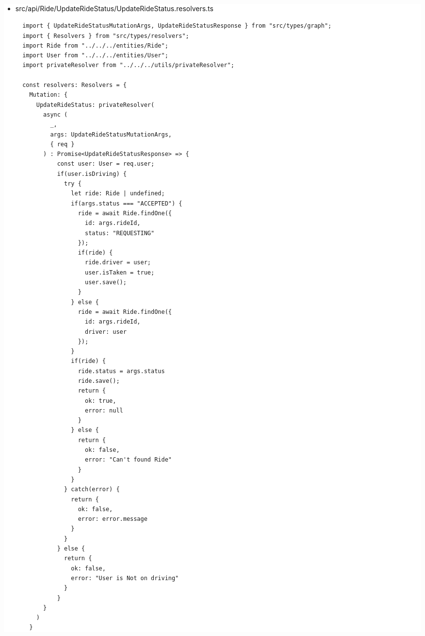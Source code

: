- src/api/Ride/UpdateRideStatus/UpdateRideStatus.resolvers.ts

        import { UpdateRideStatusMutationArgs, UpdateRideStatusResponse } from "src/types/graph";
        import { Resolvers } from "src/types/resolvers";
        import Ride from "../../../entities/Ride";
        import User from "../../../entities/User";
        import privateResolver from "../../../utils/privateResolver";
        
        const resolvers: Resolvers = {
          Mutation: {
            UpdateRideStatus: privateResolver(
              async (
                _, 
                args: UpdateRideStatusMutationArgs, 
                { req }
              ) : Promise<UpdateRideStatusResponse> => {
                  const user: User = req.user;
                  if(user.isDriving) {
                    try {
                      let ride: Ride | undefined;
                      if(args.status === "ACCEPTED") {
                        ride = await Ride.findOne({
                          id: args.rideId,
                          status: "REQUESTING"
                        });
                        if(ride) {
                          ride.driver = user;
                          user.isTaken = true;
                          user.save();
                        }
                      } else {
                        ride = await Ride.findOne({
                          id: args.rideId,
                          driver: user
                        });
                      }
                      if(ride) {
                        ride.status = args.status
                        ride.save();
                        return {
                          ok: true,
                          error: null
                        }
                      } else {
                        return {
                          ok: false,
                          error: "Can't found Ride"
                        }
                      }
                    } catch(error) {
                      return {
                        ok: false,
                        error: error.message
                      }
                    }
                  } else {
                    return {
                      ok: false,
                      error: "User is Not on driving"
                    }
                  }
              }
            )
          }
